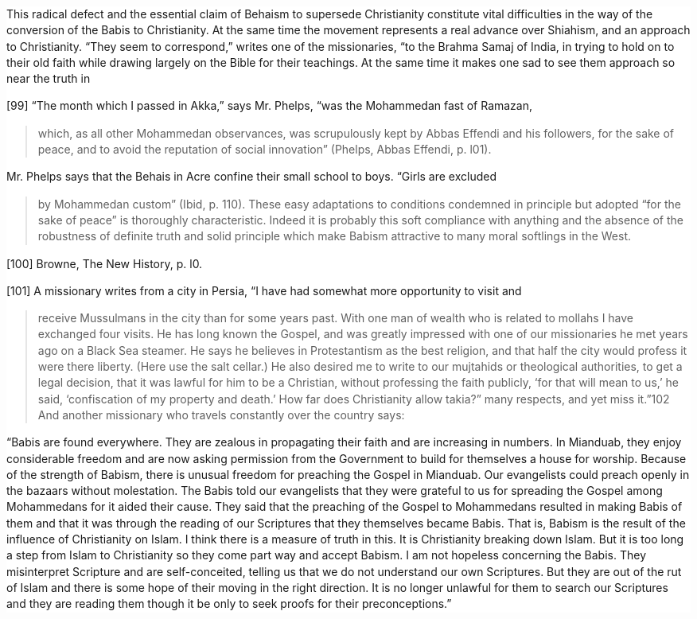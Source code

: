 This radical defect and the essential claim of Behaism to supersede Christianity
constitute vital difficulties in the way of the conversion of the Babis to Christianity. At the
same time the movement represents a real advance over Shiahism, and an approach to
Christianity. “They seem to correspond,” writes one of the missionaries, “to the Brahma
Samaj of India, in trying to hold on to their old faith while drawing largely on the Bible for
their teachings. At the same time it makes one sad to see them approach so near the truth in

\[99\] “The month which I passed in Akka,” says Mr. Phelps, “was the Mohammedan fast of Ramazan,
> which, as all other Mohammedan observances, was scrupulously kept by Abbas Effendi and his
> followers, for the sake of peace, and to avoid the reputation of social innovation” (Phelps, Abbas
Effendi, p. l01).

Mr. Phelps says that the Behais in Acre confine their small school to boys. “Girls are excluded
> by Mohammedan custom” (Ibid, p. 110). These easy adaptations to conditions condemned in
> principle but adopted “for the sake of peace” is thoroughly characteristic. Indeed it is probably this
> soft compliance with anything and the absence of the robustness of definite truth and solid principle
> which make Babism attractive to many moral softlings in the West.

\[100\] Browne, The New History, p. l0.

\[101\] A missionary writes from a city in Persia, “I have had somewhat more opportunity to visit and
> receive Mussulmans in the city than for some years past. With one man of wealth who is related to
> mollahs I have exchanged four visits. He has long known the Gospel, and was greatly impressed
> with one of our missionaries he met years ago on a Black Sea steamer. He says he believes in
> Protestantism as the best religion, and that half the city would profess it were there liberty. (Here
> use the salt cellar.) He also desired me to write to our mujtahids or theological authorities, to get a
> legal decision, that it was lawful for him to be a Christian, without professing the faith publicly, ‘for
> that will mean to us,’ he said, ‘confiscation of my property and death.’ How far does Christianity
> allow takia?”
many respects, and yet miss it.”102 And another missionary who travels constantly over the
country says:

“Babis are found everywhere. They are zealous in propagating their faith and are
increasing in numbers. In Mianduab, they enjoy considerable freedom and are now asking
permission from the Government to build for themselves a house for worship. Because of
the strength of Babism, there is unusual freedom for preaching the Gospel in Mianduab.
Our evangelists could preach openly in the bazaars without molestation. The Babis told our
evangelists that they were grateful to us for spreading the Gospel among Mohammedans for
it aided their cause. They said that the preaching of the Gospel to Mohammedans resulted
in making Babis of them and that it was through the reading of our Scriptures that they
themselves became Babis. That is, Babism is the result of the influence of Christianity on
Islam. I think there is a measure of truth in this. It is Christianity breaking down Islam. But
it is too long a step from Islam to Christianity so they come part way and accept Babism. I
am not hopeless concerning the Babis. They misinterpret Scripture and are self-conceited,
telling us that we do not understand our own Scriptures. But they are out of the rut of Islam
and there is some hope of their moving in the right direction. It is no longer unlawful for
them to search our Scriptures and they are reading them though it be only to seek proofs for
their preconceptions.”
